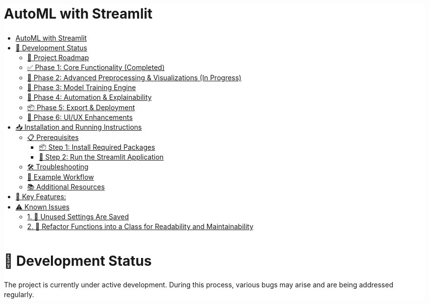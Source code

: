 # AutoML with Streamlit
- [AutoML with Streamlit](#automl-with-streamlit)
- [🚧 Development Status](#-development-status)
  - [📍 Project Roadmap](#-project-roadmap)
  - [✅ Phase 1: Core Functionality (Completed)](#-phase-1-core-functionality-completed)
  - [🚧 Phase 2: Advanced Preprocessing \& Visualizations (In Progress)](#-phase-2-advanced-preprocessing--visualizations-in-progress)
  - [🔨 Phase 3: Model Training Engine](#-phase-3-model-training-engine)
  - [🧠 Phase 4: Automation \& Explainability](#-phase-4-automation--explainability)
  - [📦 Phase 5: Export \& Deployment](#-phase-5-export--deployment)
  - [🎨 Phase 6: UI/UX Enhancements](#-phase-6-uiux-enhancements)
- [📥 Installation and Running Instructions](#-installation-and-running-instructions)
  - [📋 Prerequisites](#-prerequisites)
    - [📦 Step 1: Install Required Packages](#-step-1-install-required-packages)
    - [🚀 Step 2: Run the Streamlit Application](#-step-2-run-the-streamlit-application)
  - [🛠️ Troubleshooting](#️-troubleshooting)
  - [🧪 Example Workflow](#-example-workflow)
  - [📚 Additional Resources](#-additional-resources)
- [🔧 Key Features:](#-key-features)
- [⚠️ Known Issues](#️-known-issues)
  - [1. 🚨 Unused Settings Are Saved](#1--unused-settings-are-saved)
  - [2. 🚨 Refactor Functions into a Class for Readability and Maintainability](#2--refactor-functions-into-a-class-for-readability-and-maintainability)

# 🚧 Development Status
The project is currently under active development. During this process, various bugs may arise and are being addressed regularly.
<p align="center">